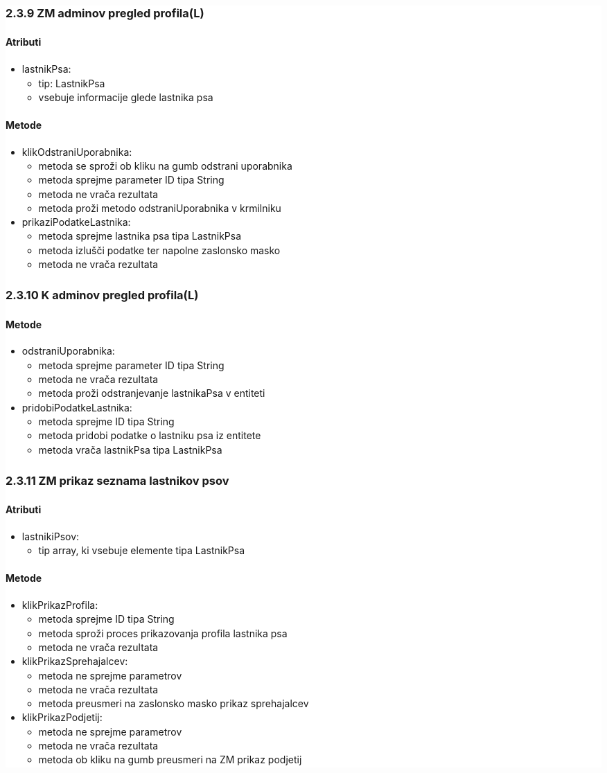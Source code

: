 ### 2.3.9 ZM adminov pregled profila(L)

#### Atributi

- lastnikPsa:
  - tip: LastnikPsa
  - vsebuje informacije glede lastnika psa

#### Metode

- klikOdstraniUporabnika:
  - metoda se sproži ob kliku na gumb odstrani uporabnika
  - metoda sprejme parameter ID tipa String
  - metoda ne vrača rezultata
  - metoda proži metodo odstraniUporabnika v krmilniku
- prikaziPodatkeLastnika:
  - metoda sprejme lastnika psa tipa LastnikPsa
  - metoda izlušči podatke ter napolne zaslonsko masko
  - metoda ne vrača rezultata

### 2.3.10 K adminov pregled profila(L)

#### Metode

- odstraniUporabnika:
  - metoda sprejme parameter ID tipa String
  - metoda ne vrača rezultata
  - metoda proži odstranjevanje lastnikaPsa v entiteti
- pridobiPodatkeLastnika:
  - metoda sprejme ID tipa String
  - metoda pridobi podatke o lastniku psa iz entitete
  - metoda vrača lastnikPsa tipa LastnikPsa

### 2.3.11 ZM prikaz seznama lastnikov psov

#### Atributi

- lastnikiPsov:
  - tip array, ki vsebuje elemente tipa LastnikPsa

#### Metode

- klikPrikazProfila:
  - metoda sprejme ID tipa String
  - metoda sproži proces prikazovanja profila lastnika psa
  - metoda ne vrača rezultata
- klikPrikazSprehajalcev:
  - metoda ne sprejme parametrov
  - metoda ne vrača rezultata
  - metoda preusmeri na zaslonsko masko prikaz sprehajalcev
- klikPrikazPodjetij:
  - metoda ne sprejme parametrov
  - metoda ne vrača rezultata
  - metoda ob kliku na gumb preusmeri na ZM prikaz podjetij
